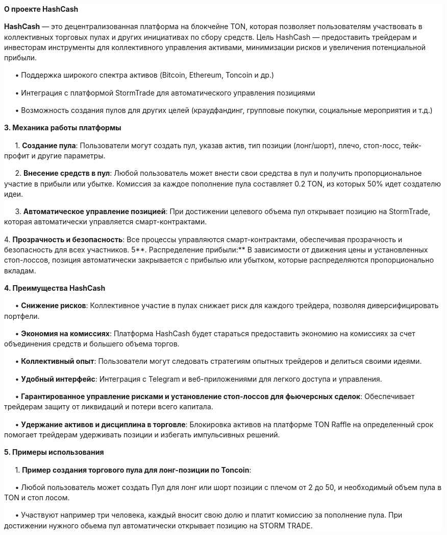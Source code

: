 **О проекте HashCash**

**HashCash** — это децентрализованная платформа на блокчейне TON, которая позволяет пользователям участвовать в коллективных торговых пулах и других инициативах по сбору средств. Цель HashCash — предоставить трейдерам и инвесторам инструменты для коллективного управления активами, минимизации рисков и увеличения потенциальной прибыли.

`	`•	Поддержка широкого спектра активов (Bitcoin, Ethereum, Toncoin и др.)

`	`•	Интеграция с платформой StormTrade для автоматического управления позициями

`	`•	Возможность создания пулов для других целей (краудфандинг, групповые покупки, социальные мероприятия и т.д.)


**3. Механика работы платформы**

`	`1.	**Создание пула**: Пользователи могут создать пул, указав актив, тип позиции (лонг/шорт), плечо, стоп-лосс, тейк-профит и другие параметры.

`	`2.	**Внесение средств в пул**: Любой пользователь может внести свои средства в пул и получить пропорциональное участие в прибыли или убытке. Комиссия за каждое пополнение пула составляет 0.2 TON, из которых 50% идет создателю идеи.

`	`3.	**Автоматическое управление позицией**: При достижении целевого объема пул открывает позицию на StormTrade, которая автоматически управляется смарт-контрактами.

4\.  **Прозрачность и безопасность**: Все процессы управляются смарт-контрактами, обеспечивая прозрачность и безопасность для всех участников. 
5\**.  Распределение прибыли:** В зависимости от движения цены и установленных стоп-лоссов, позиция автоматически закрывается с прибылью или убытком, которые распределяются пропорционально вкладам.    

**4. Преимущества HashCash**

`	`•	**Снижение рисков**: Коллективное участие в пулах снижает риск для каждого трейдера, позволяя диверсифицировать портфели.

`	`•	**Экономия на комиссиях**: Платформа HashCash будет стараться предоставить экономию на комиссиях за счет объединения средств и большего объема торгов.

`	`•	**Коллективный опыт**: Пользователи могут следовать стратегиям опытных трейдеров и делиться своими идеями.

`	`•	**Удобный интерфейс**: Интеграция с Telegram и веб-приложениями для легкого доступа и управления.

`	`•	**Гарантированное управление рисками и установление стоп-лоссов для фьючерсных сделок**: Обеспечивает трейдерам защиту от ликвидаций и потери всего капитала.

`	`•	**Удержание активов и дисциплина в торговле**: Блокировка активов на платформе TON Raffle на определенный срок помогает трейдерам удерживать позиции и избегать импульсивных решений.

**5. Примеры использования**

`	`1.	**Пример создания торгового пула для лонг-позиции по Toncoin**:

`	`•	Любой пользователь может создать Пул для лонг или шорт позиции с плечом от 2 до 50, и необходимый объем пула в TON и стоп лосом.

`	`•	Участвуют например три человека, каждый вносит свою долю и платит комиссию за пополнение пула. При достижении нужного обьема пул автоматически открывает позицию на STORM TRADE.
